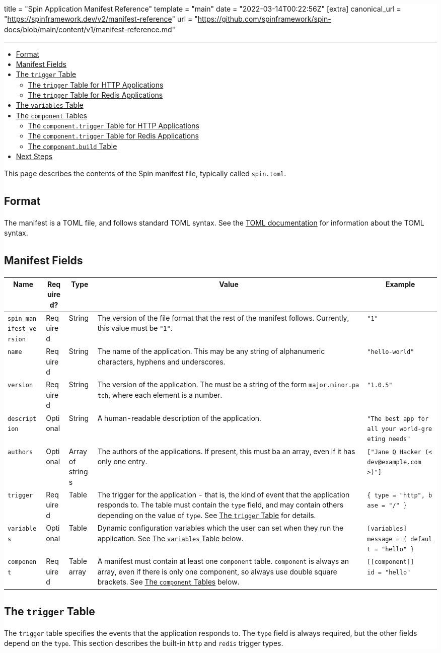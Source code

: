 title = "Spin Application Manifest Reference"
template = "main"
date = "2022-03-14T00:22:56Z"
[extra]
canonical_url = "https://spinframework.dev/v2/manifest-reference"
url = "https://github.com/spinframework/spin-docs/blob/main/content/v1/manifest-reference.md"

---
- [Format](#format)
- [Manifest Fields](#manifest-fields)
- [The `trigger` Table](#the-trigger-table)
  - [The `trigger` Table for HTTP Applications](#the-trigger-table-for-http-applications)
  - [The `trigger` Table for Redis Applications](#the-trigger-table-for-redis-applications)
- [The `variables` Table](#the-variables-table)
- [The `component` Tables](#the-component-tables)
  - [The `component.trigger` Table for HTTP Applications](#the-componenttrigger-table-for-http-applications)
  - [The `component.trigger` Table for Redis Applications](#the-componenttrigger-table-for-redis-applications)
  - [The `component.build` Table](#the-componentbuild-table)
- [Next Steps](#next-steps)

This page describes the contents of the Spin manifest file, typically called `spin.toml`.

## Format

The manifest is a TOML file, and follows standard TOML syntax.  See the [TOML documentation](https://toml.io/) for information about the TOML syntax.

## Manifest Fields

| Name                    | Required?  | Type        | Value    | Example   |
|-------------------------|------------|-------------|----------|-----------|
| `spin_manifest_version` | Required   | String      | The version of the file format that the rest of the manifest follows. Currently, this value must be `"1"`. | `"1"` |
| `name`                  | Required   | String      | The name of the application. This may be any string of alphanumeric characters, hyphens and underscores. | `"hello-world"` |
| `version`               | Required   | String      | The version of the application. The must be a string of the form `major.minor.patch`, where each element is a number. | `"1.0.5"` |
| `description`           | Optional   | String      | A human-readable description of the application. | `"The best app for all your world-greeting needs"` |
| `authors`               | Optional   | Array of strings | The authors of the applications. If present, this must ba an array, even if it has only one entry. | `["Jane Q Hacker (<dev@example.com>)"]` |
| `trigger`               | Required   | Table       | The trigger for the application - that is, the kind of event that the application responds to. The table must contain the `type` field, and may contain others depending on the value of `type`. See [The `trigger` Table](#the-trigger-table) for details. | `{ type = "http", base = "/" }` |
| `variables`             | Optional   | Table       | Dynamic configuration variables which the user can set when they run the application. See [The `variables` Table](#the-variables-table) below. | `[variables]`<br />`message = { default = "hello" }` |
| `component`             | Required   | Table array | A manifest must contain at least one `component` table. `component` is always an array, even if there is only one component, so always use double square brackets.  See [The `component` Tables](#the-component-tables) below. | `[[component]]`<br />`id = "hello"` |

## The `trigger` Table

The `trigger` table specifies the events that the application responds to.  The `type` field is always required, but the other fields depend on the `type`.  This section describes the built-in `http` and `redis` trigger types.
